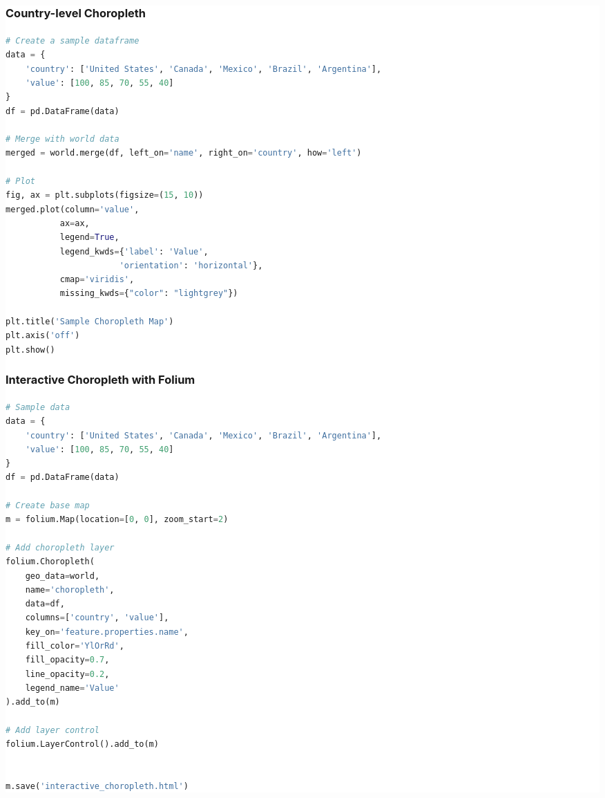 ### Country-level Choropleth

```python
# Create a sample dataframe
data = {
    'country': ['United States', 'Canada', 'Mexico', 'Brazil', 'Argentina'],
    'value': [100, 85, 70, 55, 40]
}
df = pd.DataFrame(data)

# Merge with world data
merged = world.merge(df, left_on='name', right_on='country', how='left')

# Plot
fig, ax = plt.subplots(figsize=(15, 10))
merged.plot(column='value', 
           ax=ax, 
           legend=True,
           legend_kwds={'label': 'Value',
                       'orientation': 'horizontal'},
           cmap='viridis',
           missing_kwds={"color": "lightgrey"})

plt.title('Sample Choropleth Map')
plt.axis('off')
plt.show()
```

### Interactive Choropleth with Folium

```python
# Sample data
data = {
    'country': ['United States', 'Canada', 'Mexico', 'Brazil', 'Argentina'],
    'value': [100, 85, 70, 55, 40]
}
df = pd.DataFrame(data)

# Create base map
m = folium.Map(location=[0, 0], zoom_start=2)

# Add choropleth layer
folium.Choropleth(
    geo_data=world,
    name='choropleth',
    data=df,
    columns=['country', 'value'],
    key_on='feature.properties.name',
    fill_color='YlOrRd',
    fill_opacity=0.7,
    line_opacity=0.2,
    legend_name='Value'
).add_to(m)

# Add layer control
folium.LayerControl().add_to(m)


m.save('interactive_choropleth.html')
```
